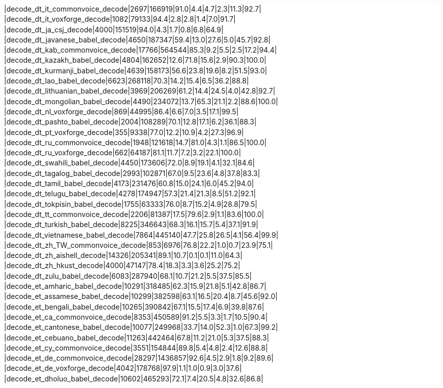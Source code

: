|decode_dt_it_commonvoice_decode|2697|166919|91.0|4.4|4.7|2.3|11.3|92.7|
|decode_dt_it_voxforge_decode|1082|79133|94.4|2.8|2.8|1.4|7.0|91.7|
|decode_dt_ja_csj_decode|4000|151519|94.0|4.3|1.7|0.8|6.8|64.9|
|decode_dt_javanese_babel_decode|4650|187347|59.4|13.0|27.6|5.0|45.7|92.8|
|decode_dt_kab_commonvoice_decode|17766|564544|85.3|9.2|5.5|2.5|17.2|94.4|
|decode_dt_kazakh_babel_decode|4804|162652|12.6|71.8|15.6|2.9|90.3|100.0|
|decode_dt_kurmanji_babel_decode|4639|158173|56.6|23.8|19.6|8.2|51.5|93.0|
|decode_dt_lao_babel_decode|6623|268118|70.3|14.2|15.4|6.5|36.2|88.8|
|decode_dt_lithuanian_babel_decode|3969|206269|61.2|14.4|24.5|4.0|42.8|92.7|
|decode_dt_mongolian_babel_decode|4490|234072|13.7|65.3|21.1|2.2|88.6|100.0|
|decode_dt_nl_voxforge_decode|869|44995|86.4|6.6|7.0|3.5|17.1|99.5|
|decode_dt_pashto_babel_decode|2004|108289|70.1|12.8|17.1|6.2|36.1|88.3|
|decode_dt_pt_voxforge_decode|355|9338|77.0|12.2|10.9|4.2|27.3|96.9|
|decode_dt_ru_commonvoice_decode|1948|121618|14.7|81.0|4.3|1.1|86.5|100.0|
|decode_dt_ru_voxforge_decode|662|64187|81.1|11.7|7.2|3.2|22.1|100.0|
|decode_dt_swahili_babel_decode|4450|173606|72.0|8.9|19.1|4.1|32.1|84.6|
|decode_dt_tagalog_babel_decode|2993|102871|67.0|9.5|23.6|4.8|37.8|83.3|
|decode_dt_tamil_babel_decode|4173|231476|60.8|15.0|24.1|6.0|45.2|94.0|
|decode_dt_telugu_babel_decode|4278|174947|57.3|21.4|21.3|8.5|51.2|92.1|
|decode_dt_tokpisin_babel_decode|1755|63333|76.0|8.7|15.2|4.9|28.8|79.5|
|decode_dt_tt_commonvoice_decode|2206|81387|17.5|79.6|2.9|1.1|83.6|100.0|
|decode_dt_turkish_babel_decode|8225|346643|68.3|16.1|15.7|5.4|37.1|91.9|
|decode_dt_vietnamese_babel_decode|7864|445140|47.7|25.8|26.5|4.1|56.4|99.9|
|decode_dt_zh_TW_commonvoice_decode|853|6976|76.8|22.2|1.0|0.7|23.9|75.1|
|decode_dt_zh_aishell_decode|14326|205341|89.1|10.7|0.1|0.1|11.0|64.3|
|decode_dt_zh_hkust_decode|4000|47147|78.4|18.3|3.3|3.6|25.2|75.2|
|decode_dt_zulu_babel_decode|6083|287940|68.1|10.7|21.2|5.5|37.5|85.5|
|decode_et_amharic_babel_decode|10291|318485|62.3|15.9|21.8|5.1|42.8|86.7|
|decode_et_assamese_babel_decode|10299|382598|63.1|16.5|20.4|8.7|45.6|92.0|
|decode_et_bengali_babel_decode|10265|390842|67.1|15.5|17.4|6.9|39.8|87.6|
|decode_et_ca_commonvoice_decode|8353|450589|91.2|5.5|3.3|1.7|10.5|90.4|
|decode_et_cantonese_babel_decode|10077|249968|33.7|14.0|52.3|1.0|67.3|99.2|
|decode_et_cebuano_babel_decode|11263|442464|67.8|11.2|21.0|5.3|37.5|88.3|
|decode_et_cy_commonvoice_decode|3551|154844|89.8|5.4|4.8|2.4|12.6|88.8|
|decode_et_de_commonvoice_decode|28297|1436857|92.6|4.5|2.9|1.8|9.2|89.6|
|decode_et_de_voxforge_decode|4042|178768|97.9|1.1|1.0|0.9|3.0|37.6|
|decode_et_dholuo_babel_decode|10602|465293|72.1|7.4|20.5|4.8|32.6|86.8|